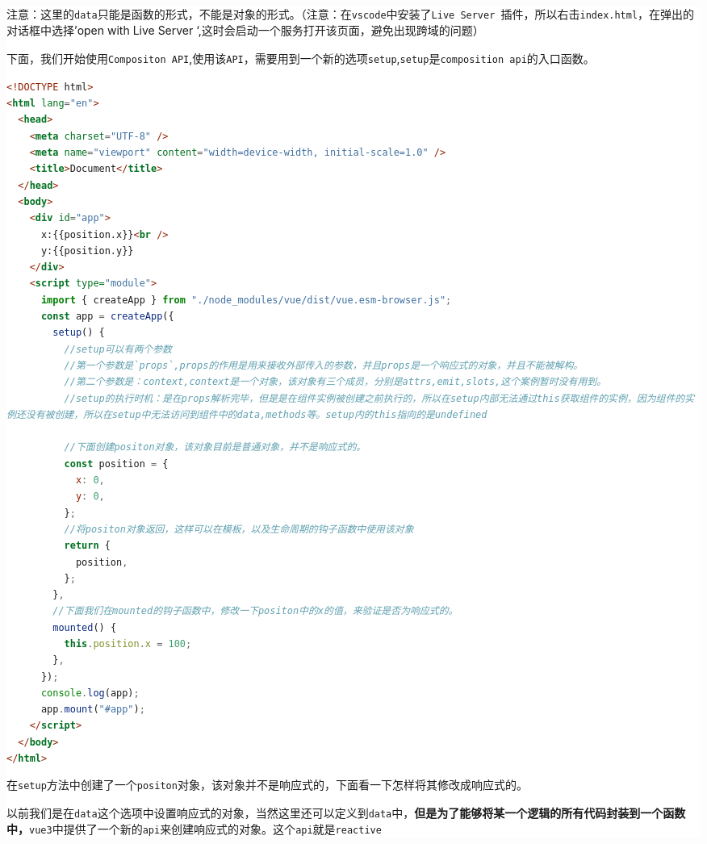 注意：这里的`data`只能是函数的形式，不能是对象的形式。（注意：在`vscode`中安装了`Live Server `插件，所以右击`index.html`，在弹出的对话框中选择’open with Live Server ‘,这时会启动一个服务打开该页面，避免出现跨域的问题）

下面，我们开始使用`Compositon API`,使用该`API`，需要用到一个新的选项`setup`,`setup`是`composition api`的入口函数。

```html
<!DOCTYPE html>
<html lang="en">
  <head>
    <meta charset="UTF-8" />
    <meta name="viewport" content="width=device-width, initial-scale=1.0" />
    <title>Document</title>
  </head>
  <body>
    <div id="app">
      x:{{position.x}}<br />
      y:{{position.y}}
    </div>
    <script type="module">
      import { createApp } from "./node_modules/vue/dist/vue.esm-browser.js";
      const app = createApp({
        setup() {
          //setup可以有两个参数
          //第一个参数是`props`,props的作用是用来接收外部传入的参数，并且props是一个响应式的对象，并且不能被解构。
          //第二个参数是：context,context是一个对象，该对象有三个成员，分别是attrs,emit,slots,这个案例暂时没有用到。
          //setup的执行时机：是在props解析完毕，但是是在组件实例被创建之前执行的，所以在setup内部无法通过this获取组件的实例，因为组件的实例还没有被创建，所以在setup中无法访问到组件中的data,methods等。setup内的this指向的是undefined

          //下面创建positon对象，该对象目前是普通对象，并不是响应式的。
          const position = {
            x: 0,
            y: 0,
          };
          //将positon对象返回，这样可以在模板，以及生命周期的钩子函数中使用该对象
          return {
            position,
          };
        },
        //下面我们在mounted的钩子函数中，修改一下positon中的x的值，来验证是否为响应式的。
        mounted() {
          this.position.x = 100;
        },
      });
      console.log(app);
      app.mount("#app");
    </script>
  </body>
</html>
```

在`setup`方法中创建了一个`positon`对象，该对象并不是响应式的，下面看一下怎样将其修改成响应式的。

以前我们是在`data`这个选项中设置响应式的对象，当然这里还可以定义到`data`中，**但是为了能够将某一个逻辑的所有代码封装到一个函数中，**`vue3`中提供了一个新的`api`来创建响应式的对象。这个`api`就是`reactive`
